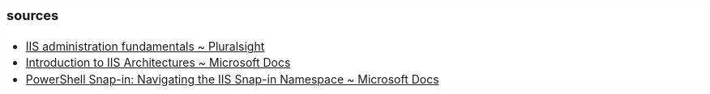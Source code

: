 ### sources
* [IIS administration fundamentals ~ Pluralsight](https://www.pluralsight.com/courses/iis-administration-fundamentals)
* [Introduction to IIS Architectures ~ Microsoft Docs](https://docs.microsoft.com/en-us/iis/get-started/introduction-to-iis/introduction-to-iis-architecture#http-request-processing-in-iis)
* [PowerShell Snap-in: Navigating the IIS Snap-in Namespace ~ Microsoft Docs](https://docs.microsoft.com/en-us/iis/manage/powershell/powershell-snap-in-navigating-the-iis-snap-in-namespace)